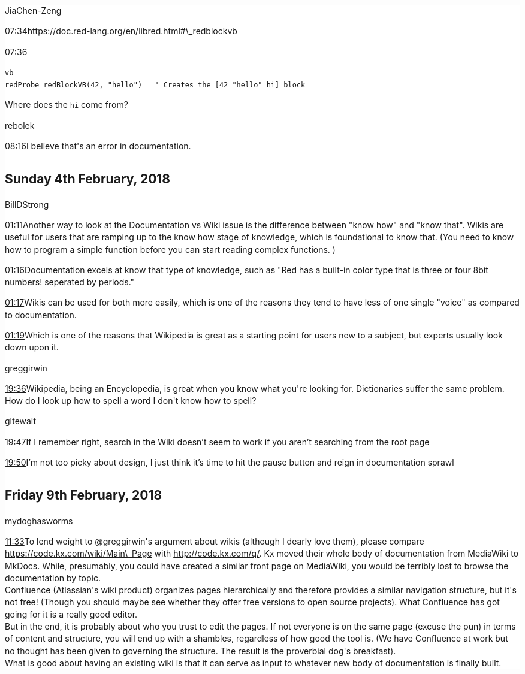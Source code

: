 JiaChen-Zeng

[07:34](#msg5a75661b6117191e61eb5170)https://doc.red-lang.org/en/libred.html#\_redblockvb

[07:36](#msg5a756660ce68c3bc743c2cf4)

```
vb
redProbe redBlockVB(42, "hello")   ' Creates the [42 "hello" hi] block
```

Where does the `hi` come from?

rebolek

[08:16](#msg5a756ff7ac509d207db1e5a6)I believe that's an error in documentation.

## Sunday 4th February, 2018

BillDStrong

[01:11](#msg5a765dc036de78850ce9f9c4)Another way to look at the Documentation vs Wiki issue is the difference between "know how" and "know that". Wikis are useful for users that are ramping up to the know how stage of knowledge, which is foundational to know that. (You need to know how to program a simple function before you can start reading complex functions. )

[01:16](#msg5a765ee9b3c4a0d376d96e78)Documentation excels at know that type of knowledge, such as "Red has a built-in color type that is three or four 8bit numbers! seperated by periods."

[01:17](#msg5a765f3ee217167e2c3bdd0a)Wikis can be used for both more easily, which is one of the reasons they tend to have less of one single "voice" as compared to documentation.

[01:19](#msg5a765fb24a6b0dd32b86be25)Which is one of the reasons that Wikipedia is great as a starting point for users new to a subject, but experts usually look down upon it.

greggirwin

[19:36](#msg5a7760c5a3447aac753ea18e)Wikipedia, being an Encyclopedia, is great when you know what you're looking for. Dictionaries suffer the same problem. How do I look up how to spell a word I don't know how to spell?

gltewalt

[19:47](#msg5a77635ee217167e2c3ffe66)If I remember right, search in the Wiki doesn’t seem to work if you aren’t searching from the root page

[19:50](#msg5a7763ecce68c3bc7444756b)I’m not too picky about design, I just think it’s time to hit the pause button and reign in documentation sprawl

## Friday 9th February, 2018

mydoghasworms

[11:33](#msg5a7d86fde217167e2c61a825)To lend weight to @greggirwin's argument about wikis (although I dearly love them), please compare https://code.kx.com/wiki/Main\_Page with http://code.kx.com/q/. Kx moved their whole body of documentation from MediaWiki to MkDocs. While, presumably, you could have created a similar front page on MediaWiki, you would be terribly lost to browse the documentation by topic.  
Confluence (Atlassian's wiki product) organizes pages hierarchically and therefore provides a similar navigation structure, but it's not free! (Though you should maybe see whether they offer free versions to open source projects). What Confluence has got going for it is a really good editor.  
But in the end, it is probably about who you trust to edit the pages. If not everyone is on the same page (excuse the pun) in terms of content and structure, you will end up with a shambles, regardless of how good the tool is. (We have Confluence at work but no thought has been given to governing the structure. The result is the proverbial dog's breakfast).  
What is good about having an existing wiki is that it can serve as input to whatever new body of documentation is finally built.
